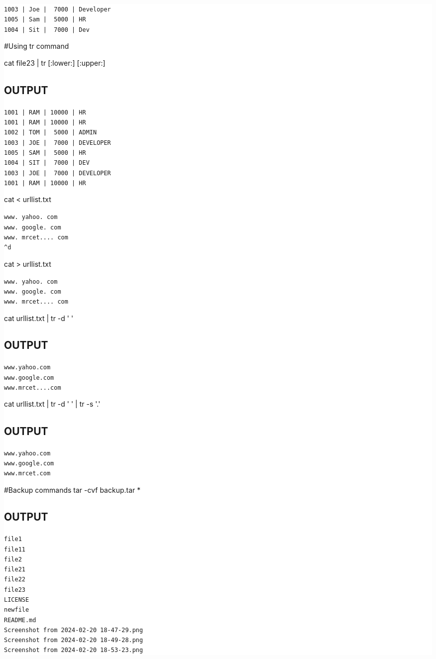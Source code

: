 ```
1003 | Joe |  7000 | Developer
1005 | Sam |  5000 | HR
1004 | Sit |  7000 | Dev
```
#Using tr command

cat file23 | tr [:lower:] [:upper:]
 ## OUTPUT
```
1001 | RAM | 10000 | HR
1001 | RAM | 10000 | HR
1002 | TOM |  5000 | ADMIN
1003 | JOE |  7000 | DEVELOPER
1005 | SAM |  5000 | HR
1004 | SIT |  7000 | DEV
1003 | JOE |  7000 | DEVELOPER
1001 | RAM | 10000 | HR
```
cat < urllist.txt
```
www. yahoo. com
www. google. com
www. mrcet.... com
^d
 ```
cat > urllist.txt
```
www. yahoo. com
www. google. com
www. mrcet.... com
 ```
cat urllist.txt | tr -d ' '
 ## OUTPUT
```
www.yahoo.com
www.google.com
www.mrcet....com
```
cat urllist.txt | tr -d ' ' | tr -s '.'
## OUTPUT
```
www.yahoo.com
www.google.com
www.mrcet.com
```
#Backup commands
tar -cvf backup.tar *
## OUTPUT
```
file1
file11
file2
file21
file22
file23
LICENSE
newfile
README.md
Screenshot from 2024-02-20 18-47-29.png
Screenshot from 2024-02-20 18-49-28.png
Screenshot from 2024-02-20 18-53-23.png
```